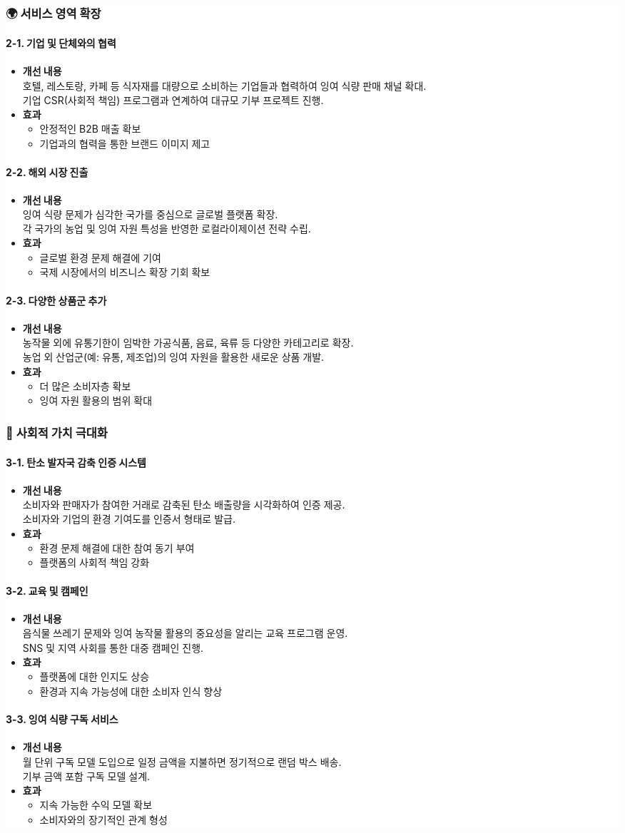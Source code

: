 ### 🌍 **서비스 영역 확장**

#### 2-1. 기업 및 단체와의 협력
- **개선 내용**  
  호텔, 레스토랑, 카페 등 식자재를 대량으로 소비하는 기업들과 협력하여 잉여 식량 판매 채널 확대.  
  기업 CSR(사회적 책임) 프로그램과 연계하여 대규모 기부 프로젝트 진행.
- **효과**  
  - 안정적인 B2B 매출 확보  
  - 기업과의 협력을 통한 브랜드 이미지 제고

#### 2-2. 해외 시장 진출
- **개선 내용**  
  잉여 식량 문제가 심각한 국가를 중심으로 글로벌 플랫폼 확장.  
  각 국가의 농업 및 잉여 자원 특성을 반영한 로컬라이제이션 전략 수립.
- **효과**  
  - 글로벌 환경 문제 해결에 기여  
  - 국제 시장에서의 비즈니스 확장 기회 확보

#### 2-3. 다양한 상품군 추가
- **개선 내용**  
  농작물 외에 유통기한이 임박한 가공식품, 음료, 육류 등 다양한 카테고리로 확장.  
  농업 외 산업군(예: 유통, 제조업)의 잉여 자원을 활용한 새로운 상품 개발.
- **효과**  
  - 더 많은 소비자층 확보  
  - 잉여 자원 활용의 범위 확대


### 🌱 **사회적 가치 극대화**

#### 3-1. 탄소 발자국 감축 인증 시스템
- **개선 내용**  
  소비자와 판매자가 참여한 거래로 감축된 탄소 배출량을 시각화하여 인증 제공.  
  소비자와 기업의 환경 기여도를 인증서 형태로 발급.
- **효과**  
  - 환경 문제 해결에 대한 참여 동기 부여  
  - 플랫폼의 사회적 책임 강화

#### 3-2. 교육 및 캠페인
- **개선 내용**  
  음식물 쓰레기 문제와 잉여 농작물 활용의 중요성을 알리는 교육 프로그램 운영.  
  SNS 및 지역 사회를 통한 대중 캠페인 진행.
- **효과**  
  - 플랫폼에 대한 인지도 상승  
  - 환경과 지속 가능성에 대한 소비자 인식 향상

#### 3-3. 잉여 식량 구독 서비스
- **개선 내용**  
  월 단위 구독 모델 도입으로 일정 금액을 지불하면 정기적으로 랜덤 박스 배송.  
  기부 금액 포함 구독 모델 설계.
- **효과**  
  - 지속 가능한 수익 모델 확보  
  - 소비자와의 장기적인 관계 형성
